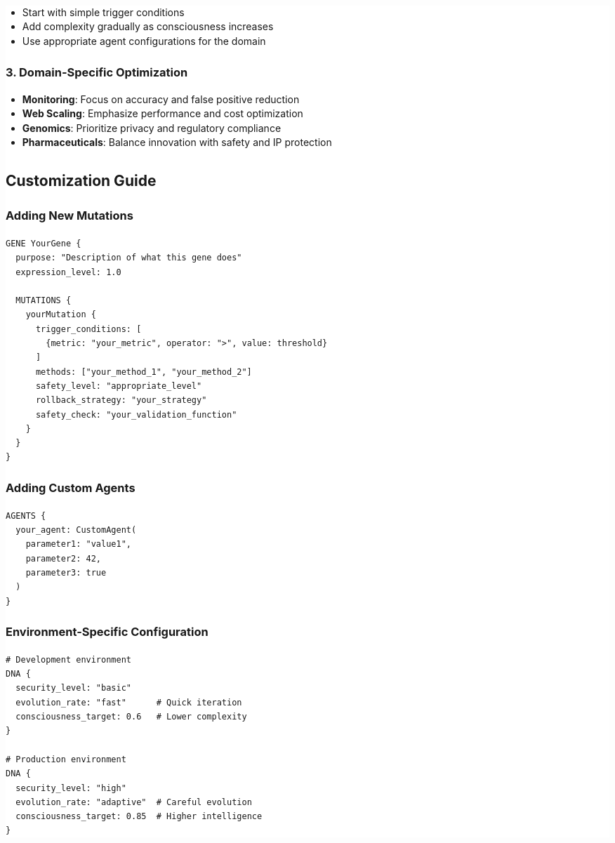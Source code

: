 - Start with simple trigger conditions
- Add complexity gradually as consciousness increases
- Use appropriate agent configurations for the domain

### 3. Domain-Specific Optimization

- **Monitoring**: Focus on accuracy and false positive reduction
- **Web Scaling**: Emphasize performance and cost optimization
- **Genomics**: Prioritize privacy and regulatory compliance
- **Pharmaceuticals**: Balance innovation with safety and IP protection

## Customization Guide

### Adding New Mutations

```dna
GENE YourGene {
  purpose: "Description of what this gene does"
  expression_level: 1.0
  
  MUTATIONS {
    yourMutation {
      trigger_conditions: [
        {metric: "your_metric", operator: ">", value: threshold}
      ]
      methods: ["your_method_1", "your_method_2"]
      safety_level: "appropriate_level"
      rollback_strategy: "your_strategy"
      safety_check: "your_validation_function"
    }
  }
}
```

### Adding Custom Agents

```dna
AGENTS {
  your_agent: CustomAgent(
    parameter1: "value1",
    parameter2: 42,
    parameter3: true
  )
}
```

### Environment-Specific Configuration

```dna
# Development environment
DNA {
  security_level: "basic"
  evolution_rate: "fast"      # Quick iteration
  consciousness_target: 0.6   # Lower complexity
}

# Production environment  
DNA {
  security_level: "high"
  evolution_rate: "adaptive"  # Careful evolution
  consciousness_target: 0.85  # Higher intelligence
}
```

